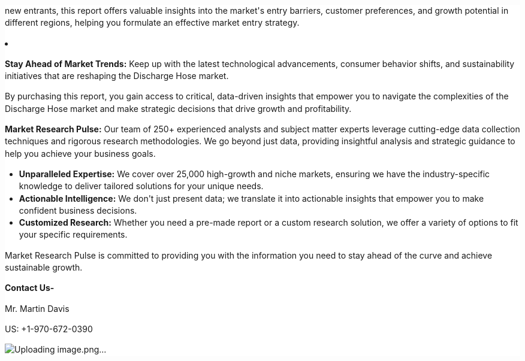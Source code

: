 new entrants, this report offers valuable insights into the market's entry barriers, customer preferences, and growth potential in different regions, helping you formulate an effective market entry strategy.</p></li><li><p><strong>Stay Ahead of Market Trends:</strong> Keep up with the latest technological advancements, consumer behavior shifts, and sustainability initiatives that are reshaping the Discharge Hose market.</p></li></ol><p>By purchasing this report, you gain access to critical, data-driven insights that empower you to navigate the complexities of the Discharge Hose market and make strategic decisions that drive growth and profitability.</p><p><strong>Market Research Pulse:</strong>&nbsp;Our team of 250+ experienced analysts and subject matter experts leverage cutting-edge data collection techniques and rigorous research methodologies. We go beyond just data, providing insightful analysis and strategic guidance to help you achieve your business goals.</p><ul><li><strong>Unparalleled Expertise:</strong>&nbsp;We cover over 25,000 high-growth and niche markets, ensuring we have the industry-specific knowledge to deliver tailored solutions for your unique needs.</li><li><strong>Actionable Intelligence:</strong>&nbsp;We don't just present data; we translate it into actionable insights that empower you to make confident business decisions.</li><li><strong>Customized Research:</strong>&nbsp;Whether you need a pre-made report or a custom research solution, we offer a variety of options to fit your specific requirements.</li></ul><p>Market Research Pulse is committed to providing you with the information you need to stay ahead of the curve and achieve sustainable growth.</p><p><strong>Contact Us-</strong></p><p>Mr. Martin Davis</p><p>US: +1-970-672-0390</p>
![Uploading image.png…]()
